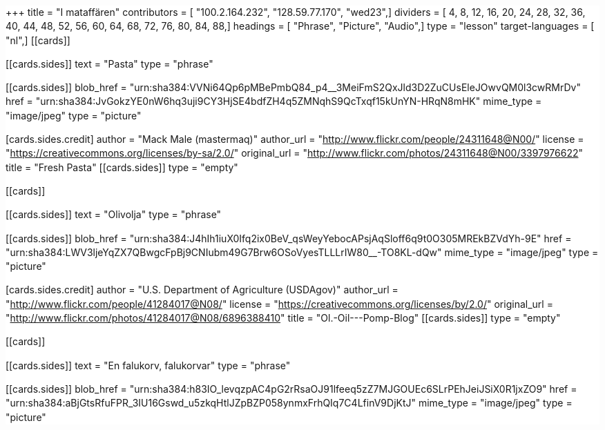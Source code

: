+++
title = "I mataffären"
contributors = [ "100.2.164.232", "128.59.77.170", "wed23",]
dividers = [ 4, 8, 12, 16, 20, 24, 28, 32, 36, 40, 44, 48, 52, 56, 60, 64, 68, 72, 76, 80, 84, 88,]
headings = [ "Phrase", "Picture", "Audio",]
type = "lesson"
target-languages = [ "nl",]
[[cards]]

[[cards.sides]]
text = "Pasta"
type = "phrase"

[[cards.sides]]
blob_href = "urn:sha384:VVNi64Qp6pMBePmbQ84_p4__3MeiFmS2QxJld3D2ZuCUsEleJOwvQM0l3cwRMrDv"
href = "urn:sha384:JvGokzYE0nW6hq3uji9CY3HjSE4bdfZH4q5ZMNqhS9QcTxqf15kUnYN-HRqN8mHK"
mime_type = "image/jpeg"
type = "picture"

[cards.sides.credit]
author = "Mack Male (mastermaq)"
author_url = "http://www.flickr.com/people/24311648@N00/"
license = "https://creativecommons.org/licenses/by-sa/2.0/"
original_url = "http://www.flickr.com/photos/24311648@N00/3397976622"
title = "Fresh Pasta"
[[cards.sides]]
type = "empty"

[[cards]]

[[cards.sides]]
text = "Olivolja"
type = "phrase"

[[cards.sides]]
blob_href = "urn:sha384:J4hIh1iuX0Ifq2ix0BeV_qsWeyYebocAPsjAqSloff6q9t0O305MREkBZVdYh-9E"
href = "urn:sha384:LWV3ljeYqZX7QBwgcFpBj9CNIubm49G7Brw6OSoVyesTLLLrIW80__-TO8KL-dQw"
mime_type = "image/jpeg"
type = "picture"

[cards.sides.credit]
author = "U.S. Department of Agriculture (USDAgov)"
author_url = "http://www.flickr.com/people/41284017@N08/"
license = "https://creativecommons.org/licenses/by/2.0/"
original_url = "http://www.flickr.com/photos/41284017@N08/6896388410"
title = "Ol.-Oil---Pomp-Blog"
[[cards.sides]]
type = "empty"

[[cards]]

[[cards.sides]]
text = "En falukorv, falukorvar"
type = "phrase"

[[cards.sides]]
blob_href = "urn:sha384:h83IO_levqzpAC4pG2rRsaOJ91lfeeq5zZ7MJGOUEc6SLrPEhJeiJSiX0R1jxZO9"
href = "urn:sha384:aBjGtsRfuFPR_3IU16Gswd_u5zkqHtlJZpBZP058ynmxFrhQIq7C4LfinV9DjKtJ"
mime_type = "image/jpeg"
type = "picture"
